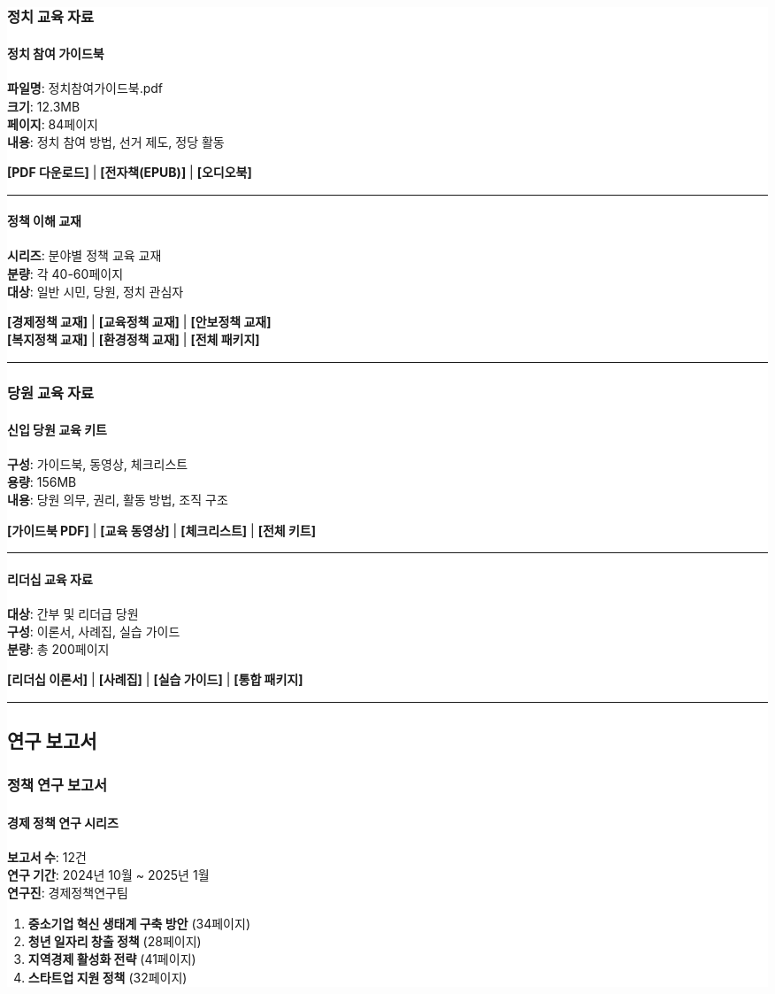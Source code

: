 ### 정치 교육 자료

#### 정치 참여 가이드북
**파일명**: 정치참여가이드북.pdf  
**크기**: 12.3MB  
**페이지**: 84페이지  
**내용**: 정치 참여 방법, 선거 제도, 정당 활동

**[PDF 다운로드]** | **[전자책(EPUB)]** | **[오디오북]**

---

#### 정책 이해 교재
**시리즈**: 분야별 정책 교육 교재  
**분량**: 각 40-60페이지  
**대상**: 일반 시민, 당원, 정치 관심자

**[경제정책 교재]** | **[교육정책 교재]** | **[안보정책 교재]**  
**[복지정책 교재]** | **[환경정책 교재]** | **[전체 패키지]**

---

### 당원 교육 자료

#### 신입 당원 교육 키트
**구성**: 가이드북, 동영상, 체크리스트  
**용량**: 156MB  
**내용**: 당원 의무, 권리, 활동 방법, 조직 구조

**[가이드북 PDF]** | **[교육 동영상]** | **[체크리스트]** | **[전체 키트]**

---

#### 리더십 교육 자료
**대상**: 간부 및 리더급 당원  
**구성**: 이론서, 사례집, 실습 가이드  
**분량**: 총 200페이지

**[리더십 이론서]** | **[사례집]** | **[실습 가이드]** | **[통합 패키지]**

---

## 연구 보고서

### 정책 연구 보고서

#### 경제 정책 연구 시리즈
**보고서 수**: 12건  
**연구 기간**: 2024년 10월 ~ 2025년 1월  
**연구진**: 경제정책연구팀

1. **중소기업 혁신 생태계 구축 방안** (34페이지)
2. **청년 일자리 창출 정책** (28페이지)
3. **지역경제 활성화 전략** (41페이지)
4. **스타트업 지원 정책** (32페이지)

